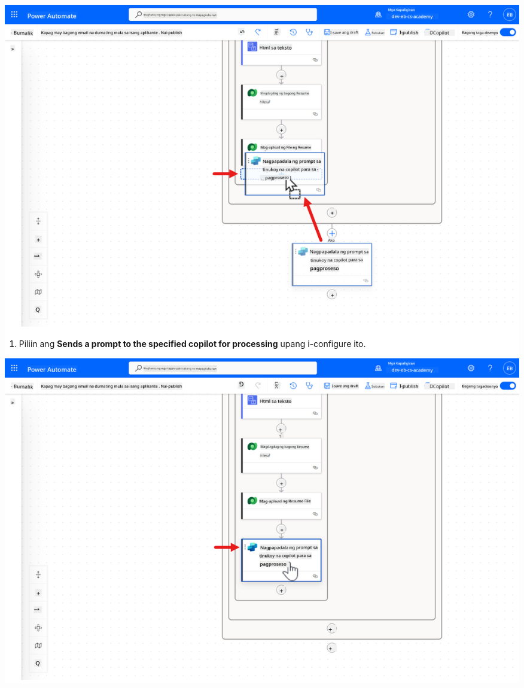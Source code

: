![Drag and drop action in True path](../../../../../translated_images/3.1_37_DragAndDropAction.57dc2e9f9d25ed892a4fc072a72c55eca6c38e313ab48fb9db37e9371995440f.tl.png)

1. Piliin ang **Sends a prompt to the specified copilot for processing** upang i-configure ito.

![Select action](../../../../../translated_images/3.1_38_SelectAction.d125bdf661f66b6397542c75efbc6a78b8c4862e03dce4002776c251f1c48382.tl.png)

